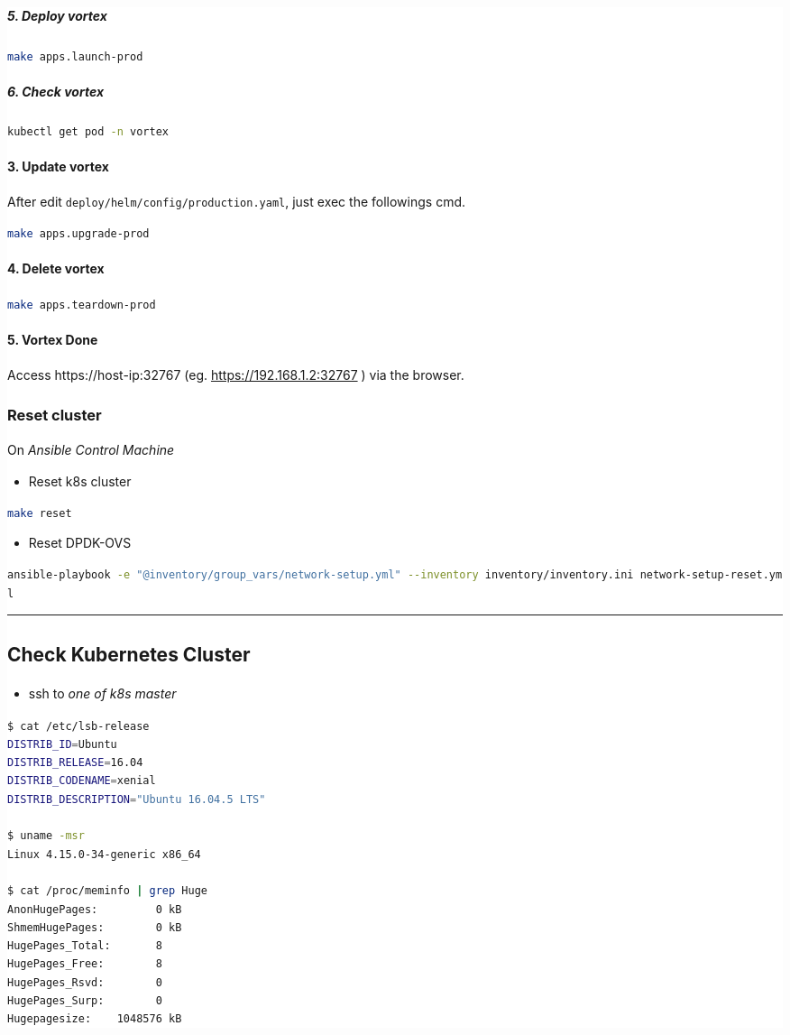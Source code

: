 ##### 5. Deploy vortex

```sh
make apps.launch-prod
```

##### 6. Check vortex

```sh
kubectl get pod -n vortex
```

#### 3. Update vortex
After edit `deploy/helm/config/production.yaml`, just exec the followings cmd.  

```sh
make apps.upgrade-prod
```

#### 4. Delete vortex

```sh
make apps.teardown-prod
```

#### 5. Vortex Done

Access https://host-ip:32767 (eg. https://192.168.1.2:32767 ) via the browser.  

### Reset cluster

On _Ansible Control Machine_  

- Reset k8s cluster

```sh
make reset
```

- Reset DPDK-OVS

```sh
ansible-playbook -e "@inventory/group_vars/network-setup.yml" --inventory inventory/inventory.ini network-setup-reset.yml
```

---

## Check Kubernetes Cluster

- ssh to _one of k8s master_

```sh
$ cat /etc/lsb-release
DISTRIB_ID=Ubuntu
DISTRIB_RELEASE=16.04
DISTRIB_CODENAME=xenial
DISTRIB_DESCRIPTION="Ubuntu 16.04.5 LTS"

$ uname -msr
Linux 4.15.0-34-generic x86_64

$ cat /proc/meminfo | grep Huge
AnonHugePages:         0 kB
ShmemHugePages:        0 kB
HugePages_Total:       8
HugePages_Free:        8
HugePages_Rsvd:        0
HugePages_Surp:        0
Hugepagesize:    1048576 kB

```